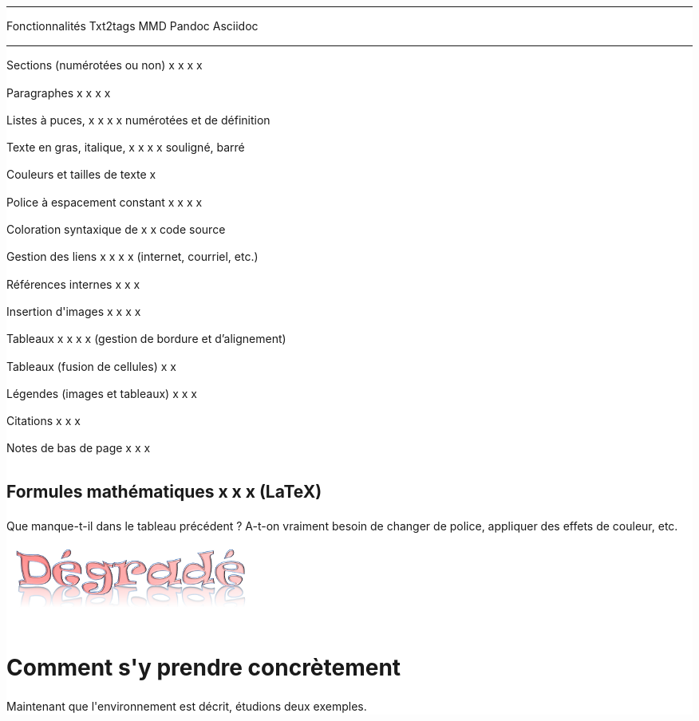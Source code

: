 [^LBL]:LBL pour Langages de Balisage Légers

-------------------------------------------------------
Fonctionnalités                Txt2tags MMD    Pandoc Asciidoc
-------------                  ------   ------ ------ -----
Sections (numérotées ou non)   x        x      x      x

Paragraphes                    x        x      x      x

Listes à puces,                x        x      x      x
numérotées et de définition 

Texte en gras, italique,       x        x      x      x
souligné, barré 

Couleurs et tailles de texte                          x

Police à espacement constant   x        x      x      x

Coloration syntaxique de                       x      x
code source

Gestion des liens              x        x      x      x
(internet, courriel, etc.)

Références internes                     x      x      x

Insertion d'images             x        x      x      x 

Tableaux                       x        x      x      x
(gestion de bordure et 
d’alignement)                      

Tableaux (fusion de cellules)           x             x

Légendes (images et tableaux)           x      x      x

Citations                               x      x      x

Notes de bas de page                    x      x      x

Formules mathématiques                  x      x      x
(LaTeX)  
-------------------------------------------------------

Que manque-t-il dans le tableau précédent ? A-t-on vraiment besoin de changer
de police, appliquer des effets de couleur, etc. 

![A-t-on vraiment besoin de ceci ?](degrade.png)

Comment s'y prendre concrètement
================================

Maintenant que l'environnement est décrit, étudions deux exemples.


[^1]: Un WYSIWYG pour *What you see is what you get* est une interface
[^2]: Dans le cas du format DocBook, c'est même humainement presque impossible de l'écrire à la main tant l'enchevêtrement des
[^simpliste]: Statut assumé par l'auteur qui souhaite rester dans la ligne de